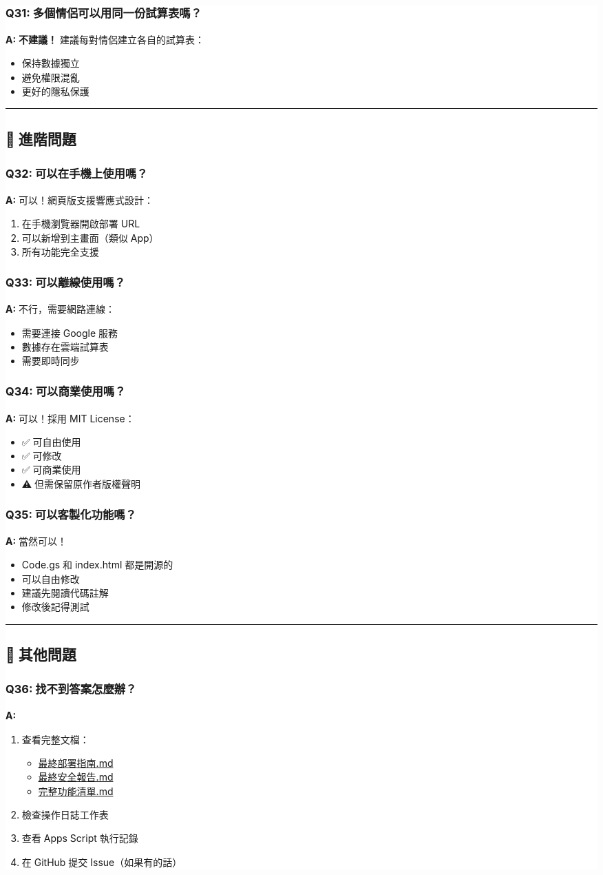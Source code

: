 ### Q31: 多個情侶可以用同一份試算表嗎？
**A:** **不建議！** 建議每對情侶建立各自的試算表：
- 保持數據獨立
- 避免權限混亂
- 更好的隱私保護

---

## 🚀 進階問題

### Q32: 可以在手機上使用嗎？
**A:** 可以！網頁版支援響應式設計：
1. 在手機瀏覽器開啟部署 URL
2. 可以新增到主畫面（類似 App）
3. 所有功能完全支援

### Q33: 可以離線使用嗎？
**A:** 不行，需要網路連線：
- 需要連接 Google 服務
- 數據存在雲端試算表
- 需要即時同步

### Q34: 可以商業使用嗎？
**A:** 可以！採用 MIT License：
- ✅ 可自由使用
- ✅ 可修改
- ✅ 可商業使用
- ⚠️ 但需保留原作者版權聲明

### Q35: 可以客製化功能嗎？
**A:** 當然可以！
- Code.gs 和 index.html 都是開源的
- 可以自由修改
- 建議先閱讀代碼註解
- 修改後記得測試

---

## 💬 其他問題

### Q36: 找不到答案怎麼辦？
**A:**
1. 查看完整文檔：
   - [最終部署指南.md](./最終部署指南.md)
   - [最終安全報告.md](./最終安全報告.md)
   - [完整功能清單.md](./完整功能清單.md)

2. 檢查操作日誌工作表
3. 查看 Apps Script 執行記錄
4. 在 GitHub 提交 Issue（如果有的話）
